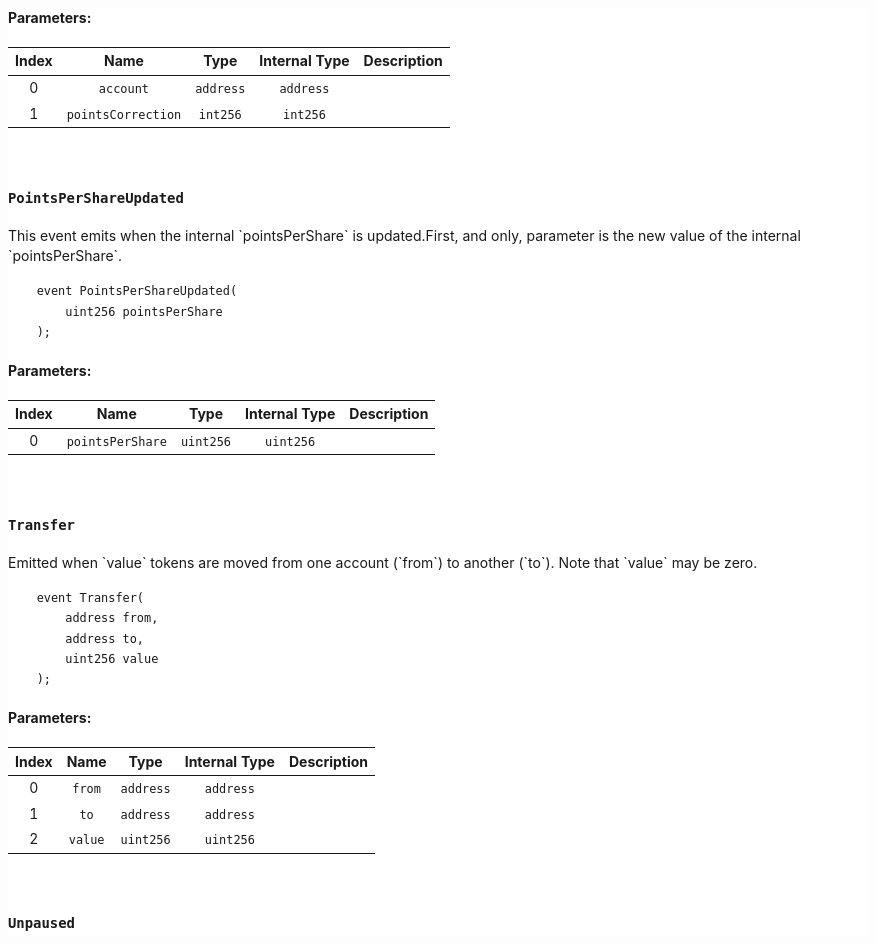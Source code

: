 #### Parameters:
| Index | Name | Type | Internal Type | Description |
| :---: | :--: | :--: | :-----------: | :---------- |
| 0 | `account` | `address` | `address` |  |
| 1 | `pointsCorrection` | `int256` | `int256` |  |

<br />

### `PointsPerShareUpdated`

This event emits when the internal &#x60;pointsPerShare&#x60; is updated.First, and only, parameter is the new value of the internal &#x60;pointsPerShare&#x60;.

```solidity
    event PointsPerShareUpdated(
        uint256 pointsPerShare
    );
```

#### Parameters:
| Index | Name | Type | Internal Type | Description |
| :---: | :--: | :--: | :-----------: | :---------- |
| 0 | `pointsPerShare` | `uint256` | `uint256` |  |

<br />

### `Transfer`

Emitted when &#x60;value&#x60; tokens are moved from one account (&#x60;from&#x60;) to another (&#x60;to&#x60;). Note that &#x60;value&#x60; may be zero.

```solidity
    event Transfer(
        address from,
        address to,
        uint256 value
    );
```

#### Parameters:
| Index | Name | Type | Internal Type | Description |
| :---: | :--: | :--: | :-----------: | :---------- |
| 0 | `from` | `address` | `address` |  |
| 1 | `to` | `address` | `address` |  |
| 2 | `value` | `uint256` | `uint256` |  |

<br />

### `Unpaused`
